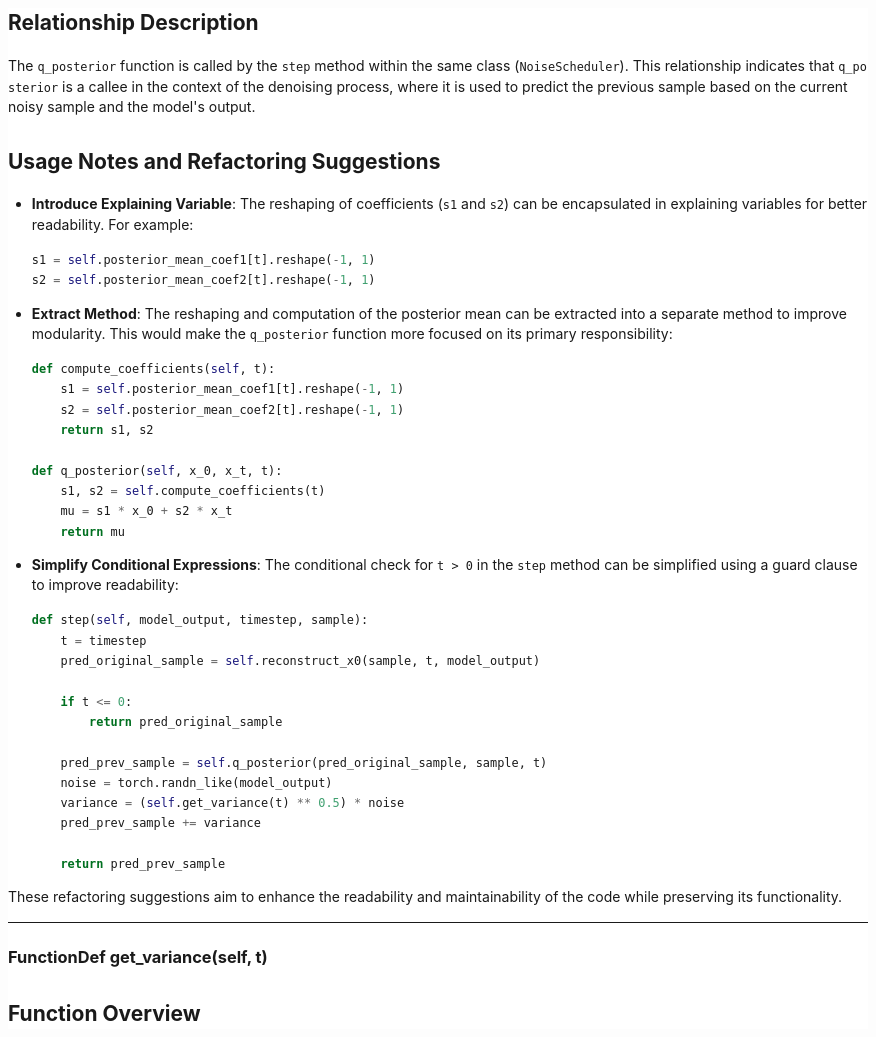 ## Relationship Description

The `q_posterior` function is called by the `step` method within the same class (`NoiseScheduler`). This relationship indicates that `q_posterior` is a callee in the context of the denoising process, where it is used to predict the previous sample based on the current noisy sample and the model's output.

## Usage Notes and Refactoring Suggestions

- **Introduce Explaining Variable**: The reshaping of coefficients (`s1` and `s2`) can be encapsulated in explaining variables for better readability. For example:
  ```python
  s1 = self.posterior_mean_coef1[t].reshape(-1, 1)
  s2 = self.posterior_mean_coef2[t].reshape(-1, 1)
  ```

- **Extract Method**: The reshaping and computation of the posterior mean can be extracted into a separate method to improve modularity. This would make the `q_posterior` function more focused on its primary responsibility:
  ```python
  def compute_coefficients(self, t):
      s1 = self.posterior_mean_coef1[t].reshape(-1, 1)
      s2 = self.posterior_mean_coef2[t].reshape(-1, 1)
      return s1, s2

  def q_posterior(self, x_0, x_t, t):
      s1, s2 = self.compute_coefficients(t)
      mu = s1 * x_0 + s2 * x_t
      return mu
  ```

- **Simplify Conditional Expressions**: The conditional check for `t > 0` in the `step` method can be simplified using a guard clause to improve readability:
  ```python
  def step(self, model_output, timestep, sample):
      t = timestep
      pred_original_sample = self.reconstruct_x0(sample, t, model_output)
      
      if t <= 0:
          return pred_original_sample
      
      pred_prev_sample = self.q_posterior(pred_original_sample, sample, t)
      noise = torch.randn_like(model_output)
      variance = (self.get_variance(t) ** 0.5) * noise
      pred_prev_sample += variance

      return pred_prev_sample
  ```

These refactoring suggestions aim to enhance the readability and maintainability of the code while preserving its functionality.
***
### FunctionDef get_variance(self, t)
## Function Overview
